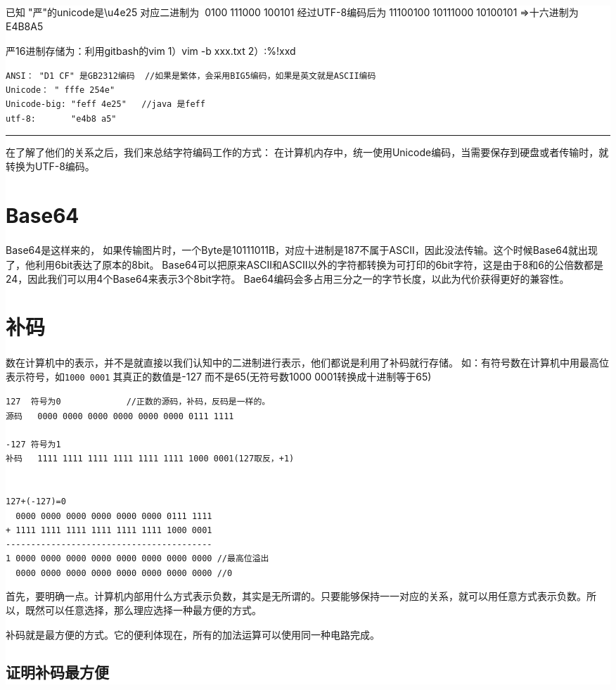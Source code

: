 已知 "严"的unicode是\u4e25 
对应二进制为 ‭             0100     111000     100101‬
经过UTF-8编码后为     11100100   10111000   10100101   =>十六进制为‭E4B8A5‬

严16进制存储为：利用gitbash的vim
1）vim -b xxx.txt
2）:%!xxd

```txt
ANSI： "D1 CF" 是GB2312编码  //如果是繁体，会采用BIG5编码，如果是英文就是ASCII编码
Unicode： " fffe 254e"  
Unicode-big: "feff 4e25"   //java 是feff
utf-8:       "e4b8 a5"
```

-------------------------------------------------------
在了解了他们的关系之后，我们来总结字符编码工作的方式：
在计算机内存中，统一使用Unicode编码，当需要保存到硬盘或者传输时，就转换为UTF-8编码。

# Base64

Base64是这样来的，
如果传输图片时，一个Byte是10111011B，对应十进制是187不属于ASCII，因此没法传输。这个时候Base64就出现了，他利用6bit表达了原本的8bit。
Base64可以把原来ASCII和ASCII以外的字符都转换为可打印的6bit字符，这是由于8和6的公倍数都是24，因此我们可以用4个Base64来表示3个8bit字符。
Bae64编码会多占用三分之一的字节长度，以此为代价获得更好的兼容性。

# 补码

数在计算机中的表示，并不是就直接以我们认知中的二进制进行表示，他们都说是利用了补码就行存储。
如：有符号数在计算机中用最高位表示符号，如`1000 0001` 其真正的数值是-127 而不是65(无符号数1000 0001转换成十进制等于65)

```text
127  符号为0             //正数的源码，补码，反码是一样的。
源码   0000 0000 0000 0000 0000 0000 0111 1111

-127 符号为1
补码   1111 1111 1111 1111 1111 1111 1000 0001(127取反，+1)


127+(-127)=0
  0000 0000 0000 0000 0000 0000 0111 1111
+ 1111 1111 1111 1111 1111 1111 1000 0001
-----------------------------------------
1 0000 0000 0000 0000 0000 0000 0000 0000 //最高位溢出
  0000 0000 0000 0000 0000 0000 0000 0000 //0
```

首先，要明确一点。计算机内部用什么方式表示负数，其实是无所谓的。只要能够保持一一对应的关系，就可以用任意方式表示负数。所以，既然可以任意选择，那么理应选择一种最方便的方式。

补码就是最方便的方式。它的便利体现在，所有的加法运算可以使用同一种电路完成。

## 证明补码最方便
